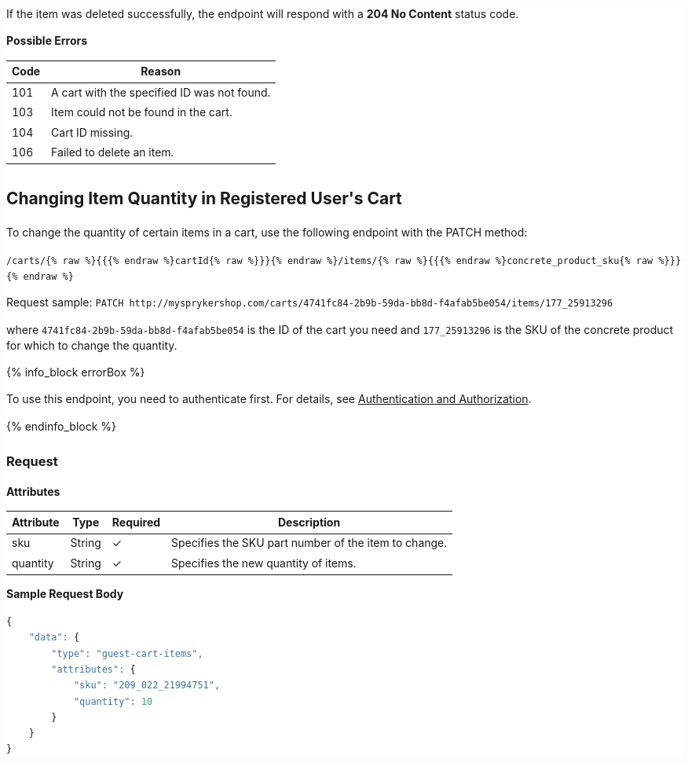 If the item was deleted successfully, the endpoint will respond with a **204 No Content** status code.

**Possible Errors**

| Code | Reason |
| --- | --- |
| 101 | A cart with the specified ID was not found. |
| 103 | Item could not be found in the cart. |
| 104 | Cart ID missing. |
| 106 | Failed to delete an item. |

## Changing Item Quantity in Registered User's Cart

To change the quantity of certain items in a cart, use the following endpoint with the PATCH method:

`/carts/{% raw %}{{{% endraw %}cartId{% raw %}}}{% endraw %}/items/{% raw %}{{{% endraw %}concrete_product_sku{% raw %}}}{% endraw %}`

Request sample: `PATCH http://mysprykershop.com/carts/4741fc84-2b9b-59da-bb8d-f4afab5be054/items/177_25913296`

where `4741fc84-2b9b-59da-bb8d-f4afab5be054` is the ID of the cart you need and `177_25913296` is the SKU of the concrete product for which to change the quantity.

{% info_block errorBox %}

To use this endpoint, you need to authenticate first. For details, see [Authentication and Authorization](/docs/scos/dev/glue-api-guides/{{page.version}}/authentication-and-authorization.html).

{% endinfo_block %}

### Request

**Attributes**

| Attribute | Type | Required | Description |
| --- | --- | --- | --- |
| sku | String | ✓ | Specifies the SKU part number of the item to change. |
| quantity | String | ✓ | Specifies the new quantity of items. |

**Sample Request Body**
```js
{
	"data": {
		"type": "guest-cart-items",
		"attributes": {
			"sku": "209_022_21994751",
			"quantity": 10
		}
	}
}
```
